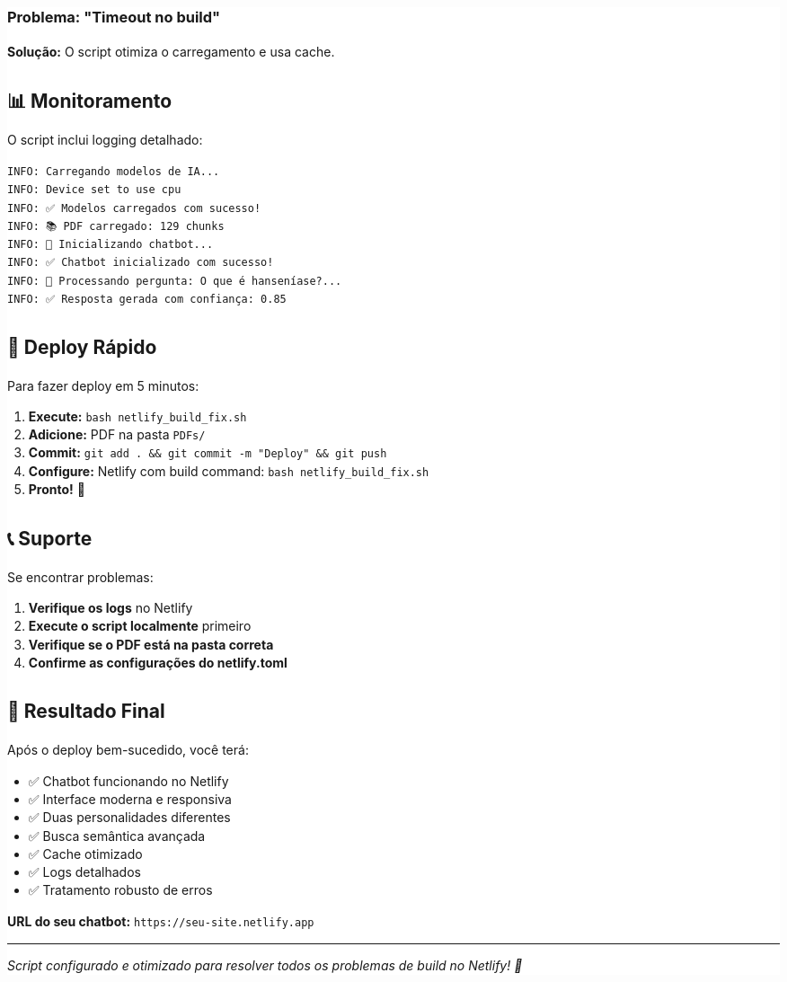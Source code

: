 ### Problema: "Timeout no build"
**Solução:** O script otimiza o carregamento e usa cache.

## 📊 Monitoramento

O script inclui logging detalhado:
```
INFO: Carregando modelos de IA...
INFO: Device set to use cpu
INFO: ✅ Modelos carregados com sucesso!
INFO: 📚 PDF carregado: 129 chunks
INFO: 🚀 Inicializando chatbot...
INFO: ✅ Chatbot inicializado com sucesso!
INFO: 🤔 Processando pergunta: O que é hanseníase?...
INFO: ✅ Resposta gerada com confiança: 0.85
```

## 🚀 Deploy Rápido

Para fazer deploy em 5 minutos:

1. **Execute:** `bash netlify_build_fix.sh`
2. **Adicione:** PDF na pasta `PDFs/`
3. **Commit:** `git add . && git commit -m "Deploy" && git push`
4. **Configure:** Netlify com build command: `bash netlify_build_fix.sh`
5. **Pronto!** 🎉

## 📞 Suporte

Se encontrar problemas:

1. **Verifique os logs** no Netlify
2. **Execute o script localmente** primeiro
3. **Verifique se o PDF está na pasta correta**
4. **Confirme as configurações do netlify.toml**

## 🎉 Resultado Final

Após o deploy bem-sucedido, você terá:
- ✅ Chatbot funcionando no Netlify
- ✅ Interface moderna e responsiva
- ✅ Duas personalidades diferentes
- ✅ Busca semântica avançada
- ✅ Cache otimizado
- ✅ Logs detalhados
- ✅ Tratamento robusto de erros

**URL do seu chatbot:** `https://seu-site.netlify.app`

---

*Script configurado e otimizado para resolver todos os problemas de build no Netlify! 🚀* 